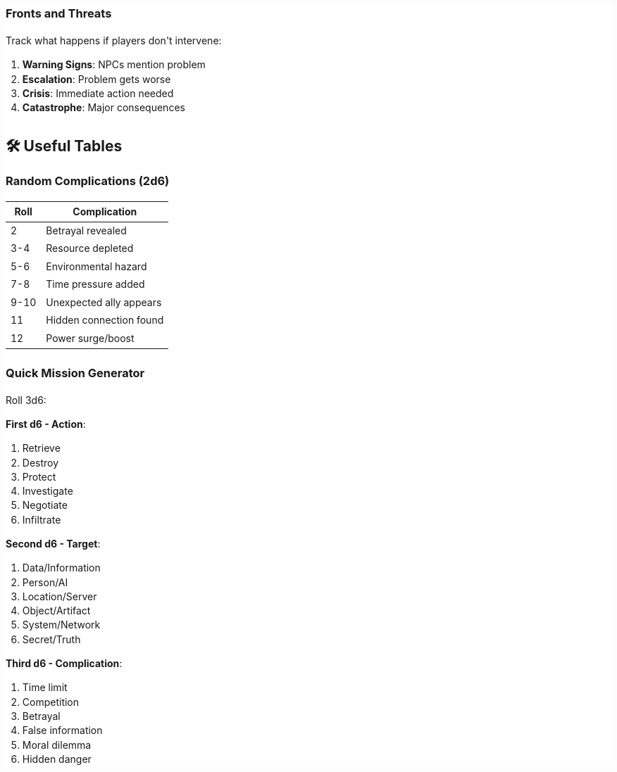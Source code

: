 ### Fronts and Threats
Track what happens if players don't intervene:
1. **Warning Signs**: NPCs mention problem
2. **Escalation**: Problem gets worse
3. **Crisis**: Immediate action needed
4. **Catastrophe**: Major consequences

## 🛠️ Useful Tables

### Random Complications (2d6)
| Roll | Complication |
|------|--------------|
| 2    | Betrayal revealed |
| 3-4  | Resource depleted |
| 5-6  | Environmental hazard |
| 7-8  | Time pressure added |
| 9-10 | Unexpected ally appears |
| 11   | Hidden connection found |
| 12   | Power surge/boost |

### Quick Mission Generator
Roll 3d6:

**First d6 - Action**:
1. Retrieve
2. Destroy
3. Protect
4. Investigate
5. Negotiate
6. Infiltrate

**Second d6 - Target**:
1. Data/Information
2. Person/AI
3. Location/Server
4. Object/Artifact
5. System/Network
6. Secret/Truth

**Third d6 - Complication**:
1. Time limit
2. Competition
3. Betrayal
4. False information
5. Moral dilemma
6. Hidden danger
